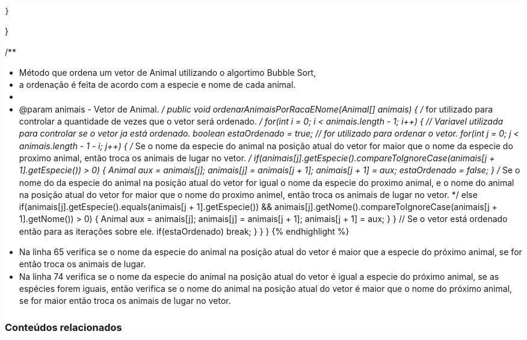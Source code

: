     }
  }
  
  /**
   * Método que ordena um vetor de Animal utilizando o algortimo Bubble Sort,
   * a ordenação é feita de acordo com a especie e nome de cada animal.
   * 
   * @param animais - Vetor de Animal.
   */
  public void ordenarAnimaisPorRacaENome(Animal[] animais) {
    /* for utilizado para controlar a quantidade de vezes que o vetor será
	   ordenado. */
    for(int i = 0; i < animais.length - 1; i++) {
      // Variavel utilizada para controlar se o vetor ja está ordenado.
      boolean estaOrdenado = true;
      // for utilizado para ordenar o vetor.
      for(int j = 0; j < animais.length - 1 - i; j++) {
        /* Se o nome da especie do animal na posição atual do vetor for maior 
           que o nome da especie do proximo animal, então troca os animais
		   de lugar no vetor. */
        if(animais[j].getEspecie().compareToIgnoreCase(animais[j + 1].getEspecie()) > 0) {
          Animal aux = animais[j];
          animais[j] = animais[j + 1];
          animais[j + 1] = aux;
          estaOrdenado = false;
        }
        /* Se o nome do da especie do animal na posição atual do vetor for
           igual o nome da especie do proximo animal, e o nome do animal
           na posição atual do vetor for maior que o nome do proximo animel,
		   então troca os animais de lugar no vetor. */
        else if(animais[j].getEspecie().equals(animais[j + 1].getEspecie()) &&
          animais[j].getNome().compareToIgnoreCase(animais[j + 1].getNome()) > 0) {
          Animal aux = animais[j];
          animais[j] = animais[j + 1];
          animais[j + 1] = aux;
        }
      }
      // Se o vetor está ordenado então para as iterações sobre ele.
      if(estaOrdenado)
        break;
    }
  }
}
{% endhighlight %}

- Na linha 65 verifica se o nome da especie do animal na posição atual do vetor é maior que a especie do próximo animal, se for então troca os animais de lugar.
- Na linha 74 verifica se o nome da especie do animal na posição atual do vetor é igual a especie do próximo animal, se as espécies forem iguais, então verifica se o nome do animal na posição atual do vetor é maior que o nome do próximo animal, se for maior então troca os animais de lugar no vetor.


### Conteúdos relacionados
